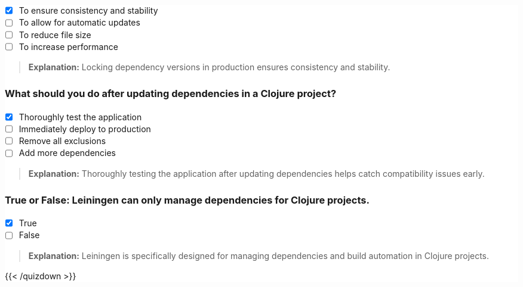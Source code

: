 - [x] To ensure consistency and stability
- [ ] To allow for automatic updates
- [ ] To reduce file size
- [ ] To increase performance

> **Explanation:** Locking dependency versions in production ensures consistency and stability.

### What should you do after updating dependencies in a Clojure project?

- [x] Thoroughly test the application
- [ ] Immediately deploy to production
- [ ] Remove all exclusions
- [ ] Add more dependencies

> **Explanation:** Thoroughly testing the application after updating dependencies helps catch compatibility issues early.

### True or False: Leiningen can only manage dependencies for Clojure projects.

- [x] True
- [ ] False

> **Explanation:** Leiningen is specifically designed for managing dependencies and build automation in Clojure projects.

{{< /quizdown >}}
